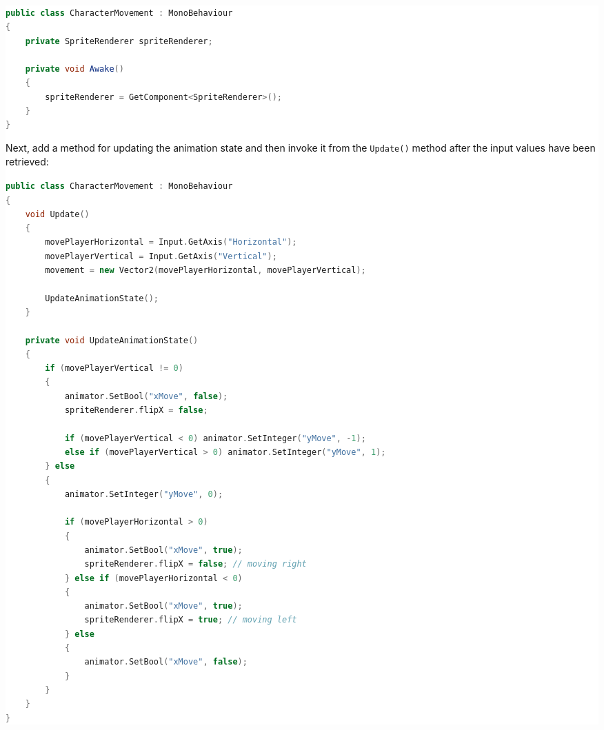 ```c#
public class CharacterMovement : MonoBehaviour
{
	private SpriteRenderer spriteRenderer;
	
	private void Awake()
	{
	    spriteRenderer = GetComponent<SpriteRenderer>();
	}
}
```

Next, add a method for updating the animation state and then invoke it from the `Update()` method after the input values have been retrieved:

```cpp
public class CharacterMovement : MonoBehaviour
{
	void Update()
	{
	    movePlayerHorizontal = Input.GetAxis("Horizontal");
	    movePlayerVertical = Input.GetAxis("Vertical");
	    movement = new Vector2(movePlayerHorizontal, movePlayerVertical);

		UpdateAnimationState();
	}

	private void UpdateAnimationState()
	{
	    if (movePlayerVertical != 0)
	    {
	        animator.SetBool("xMove", false);
	        spriteRenderer.flipX = false;
	
	        if (movePlayerVertical < 0) animator.SetInteger("yMove", -1);
	        else if (movePlayerVertical > 0) animator.SetInteger("yMove", 1);
	    } else
	    {
	        animator.SetInteger("yMove", 0);
	
	        if (movePlayerHorizontal > 0)
	        {
	            animator.SetBool("xMove", true);
	            spriteRenderer.flipX = false; // moving right
	        } else if (movePlayerHorizontal < 0)
	        {
	            animator.SetBool("xMove", true);
	            spriteRenderer.flipX = true; // moving left
	        } else
	        {
	            animator.SetBool("xMove", false);
	        }
	    }
	}
}
```
